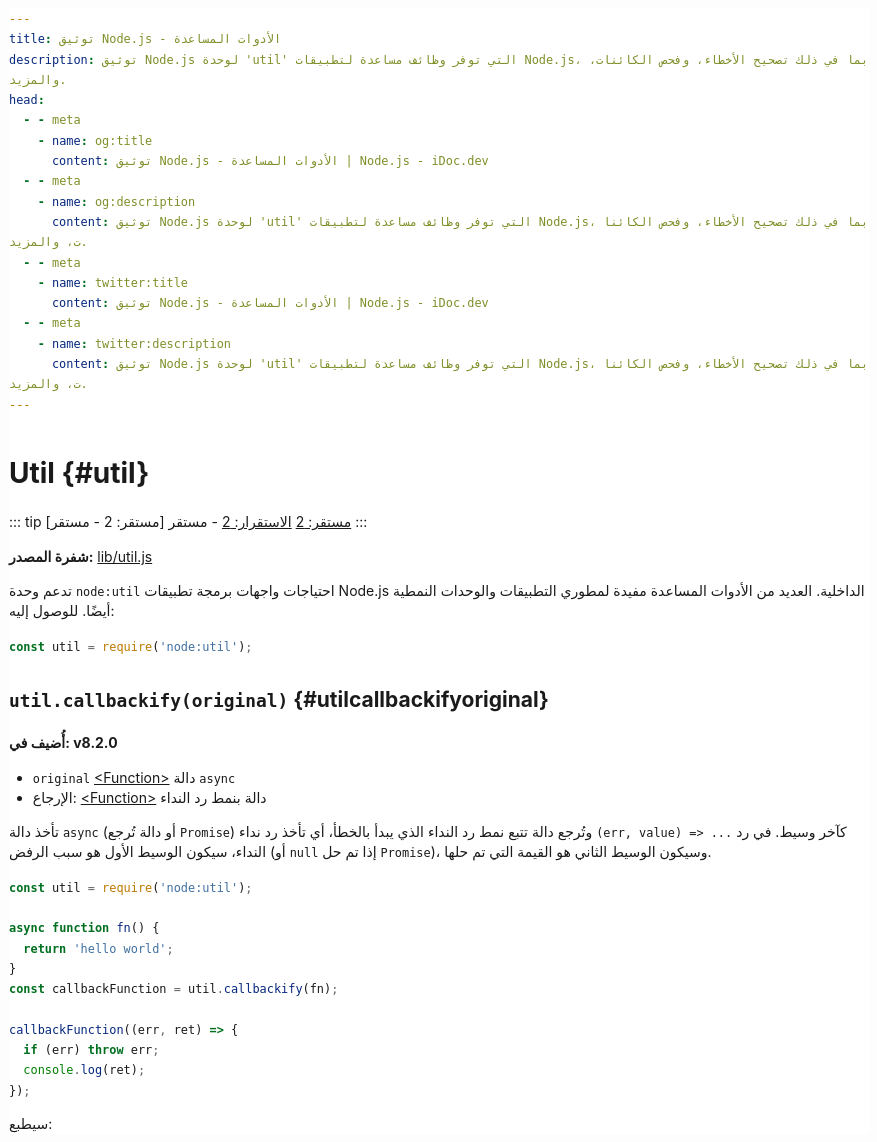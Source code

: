 ```yaml
---
title: توثيق Node.js - الأدوات المساعدة
description: توثيق Node.js لوحدة 'util' التي توفر وظائف مساعدة لتطبيقات Node.js، بما في ذلك تصحيح الأخطاء، وفحص الكائنات، والمزيد.
head:
  - - meta
    - name: og:title
      content: توثيق Node.js - الأدوات المساعدة | Node.js - iDoc.dev
  - - meta
    - name: og:description
      content: توثيق Node.js لوحدة 'util' التي توفر وظائف مساعدة لتطبيقات Node.js، بما في ذلك تصحيح الأخطاء، وفحص الكائنات، والمزيد.
  - - meta
    - name: twitter:title
      content: توثيق Node.js - الأدوات المساعدة | Node.js - iDoc.dev
  - - meta
    - name: twitter:description
      content: توثيق Node.js لوحدة 'util' التي توفر وظائف مساعدة لتطبيقات Node.js، بما في ذلك تصحيح الأخطاء، وفحص الكائنات، والمزيد.
---
```



# Util {#util}

::: tip [مستقر: 2 - مستقر]
[مستقر: 2](/ar/nodejs/api/documentation#stability-index) [الاستقرار: 2](/ar/nodejs/api/documentation#stability-index) - مستقر
:::

**شفرة المصدر:** [lib/util.js](https://github.com/nodejs/node/blob/v23.5.0/lib/util.js)

تدعم وحدة `node:util` احتياجات واجهات برمجة تطبيقات Node.js الداخلية. العديد من الأدوات المساعدة مفيدة لمطوري التطبيقات والوحدات النمطية أيضًا. للوصول إليه:

```js [ESM]
const util = require('node:util');
```
## `util.callbackify(original)` {#utilcallbackifyoriginal}

**أُضيف في: v8.2.0**

- `original` [\<Function\>](https://developer.mozilla.org/en-US/docs/Web/JavaScript/Reference/Global_Objects/Function) دالة `async`
- الإرجاع: [\<Function\>](https://developer.mozilla.org/en-US/docs/Web/JavaScript/Reference/Global_Objects/Function) دالة بنمط رد النداء

تأخذ دالة `async` (أو دالة تُرجع `Promise`) وتُرجع دالة تتبع نمط رد النداء الذي يبدأ بالخطأ، أي تأخذ رد نداء `(err, value) => ...` كآخر وسيط. في رد النداء، سيكون الوسيط الأول هو سبب الرفض (أو `null` إذا تم حل `Promise`)، وسيكون الوسيط الثاني هو القيمة التي تم حلها.

```js [ESM]
const util = require('node:util');

async function fn() {
  return 'hello world';
}
const callbackFunction = util.callbackify(fn);

callbackFunction((err, ret) => {
  if (err) throw err;
  console.log(ret);
});
```
سيطبع: